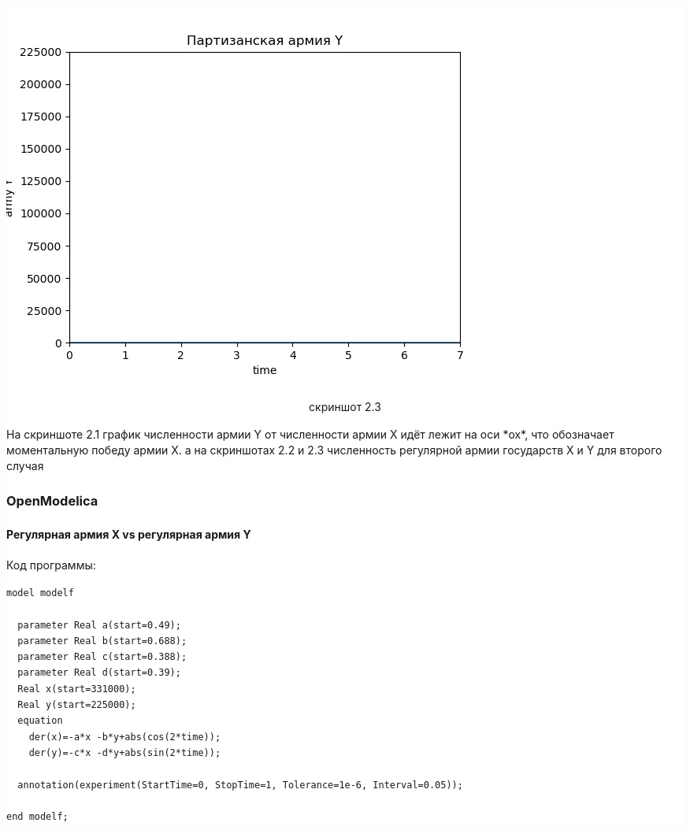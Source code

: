 
![Численность партизанской армии государства Y во втором случае](./image/graph2_y.png)
<p style="text-align: center;">скриншот 2.3</p>

<p>На скриншоте 2.1 график численности армии Y от численности армии X идёт лежит на оси *ox*, что обозначает моментальную победу армии X. а на скриншотах 2.2 и 2.3 численность регулярной армии государств X и Y для второго случая</p>

### OpenModelica

#### Регулярная армия X vs регулярная армия Y
Код программы:
```
model modelf

  parameter Real a(start=0.49);
  parameter Real b(start=0.688);
  parameter Real c(start=0.388);
  parameter Real d(start=0.39);
  Real x(start=331000);
  Real y(start=225000);
  equation
    der(x)=-a*x -b*y+abs(cos(2*time));
    der(y)=-c*x -d*y+abs(sin(2*time));
    
  annotation(experiment(StartTime=0, StopTime=1, Tolerance=1e-6, Interval=0.05));  
  
end modelf;
```
